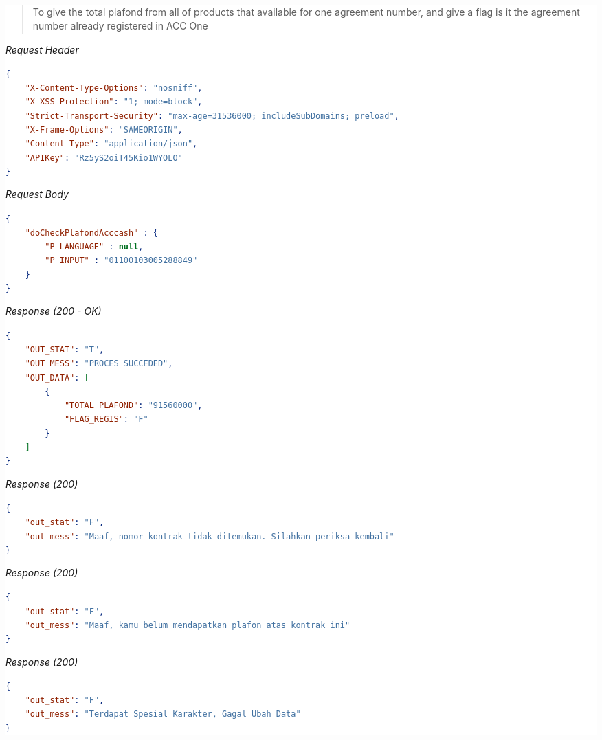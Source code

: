 > To give the total plafond from all of products that available for one agreement number, and give a flag is it the agreement number already registered in ACC One

_Request Header_
```json
{
    "X-Content-Type-Options": "nosniff",
    "X-XSS-Protection": "1; mode=block",
    "Strict-Transport-Security": "max-age=31536000; includeSubDomains; preload",
    "X-Frame-Options": "SAMEORIGIN",
    "Content-Type": "application/json",
    "APIKey": "Rz5yS2oiT45Kio1WYOLO"
}
```

_Request Body_
```json
{
    "doCheckPlafondAcccash" : {
        "P_LANGUAGE" : null,
        "P_INPUT" : "01100103005288849"
    }
}
```

_Response (200 - OK)_
```json
{
    "OUT_STAT": "T",
    "OUT_MESS": "PROCES SUCCEDED",
    "OUT_DATA": [
        {
            "TOTAL_PLAFOND": "91560000",
            "FLAG_REGIS": "F"
        }
    ]
}
```

_Response (200)_
```json
{
    "out_stat": "F",
    "out_mess": "Maaf, nomor kontrak tidak ditemukan. Silahkan periksa kembali"
}
```

_Response (200)_
```json
{
    "out_stat": "F",
    "out_mess": "Maaf, kamu belum mendapatkan plafon atas kontrak ini"
}
```

_Response (200)_
```json
{
    "out_stat": "F",
    "out_mess": "Terdapat Spesial Karakter, Gagal Ubah Data"
}
```
